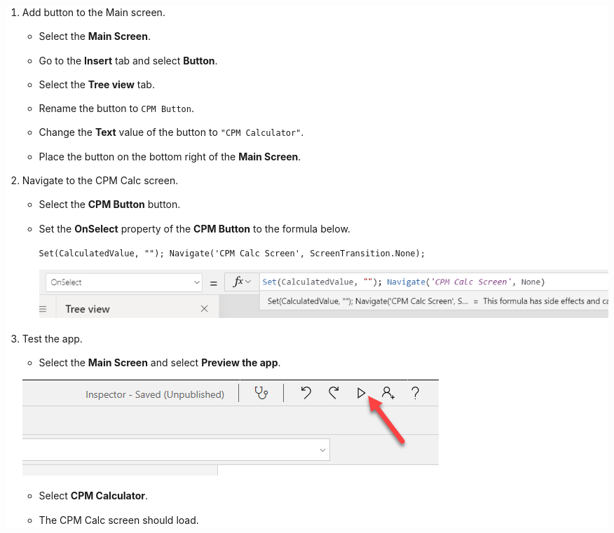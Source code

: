 1. Add button to the Main screen.

   - Select the **Main Screen**.

   - Go to the **Insert** tab and select **Button**.

   - Select the **Tree view** tab.

   - Rename the button to `CPM Button`.

   - Change the **Text** value of the button to `"CPM Calculator"`.

   - Place the button on the bottom right of the **Main Screen**.

1. Navigate to the CPM Calc screen.

   - Select the **CPM Button** button.

   - Set the **OnSelect** property of the **CPM Button** to the formula below.

     ```powerappsfl
     Set(CalculatedValue, ""); Navigate('CPM Calc Screen', ScreenTransition.None);
     ```

     ![On-Select formula - screenshot](../images/L09/Mod_2_Custom_Connector_image61.png)

1. Test the app.

   - Select the **Main Screen** and select **Preview the app**.

    ![Preview app - screenshot](../images/L09/Mod_2_Custom_Connector_image62.png)

   - Select **CPM Calculator**.

   - The CPM Calc screen should load.
